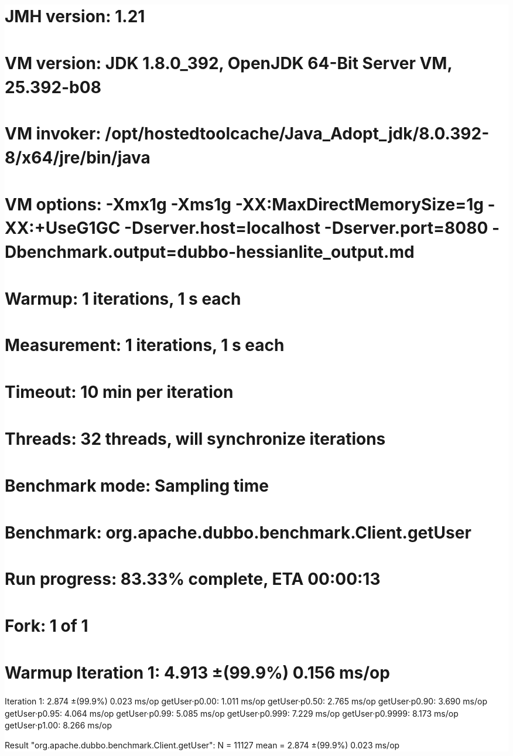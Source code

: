 # JMH version: 1.21
# VM version: JDK 1.8.0_392, OpenJDK 64-Bit Server VM, 25.392-b08
# VM invoker: /opt/hostedtoolcache/Java_Adopt_jdk/8.0.392-8/x64/jre/bin/java
# VM options: -Xmx1g -Xms1g -XX:MaxDirectMemorySize=1g -XX:+UseG1GC -Dserver.host=localhost -Dserver.port=8080 -Dbenchmark.output=dubbo-hessianlite_output.md
# Warmup: 1 iterations, 1 s each
# Measurement: 1 iterations, 1 s each
# Timeout: 10 min per iteration
# Threads: 32 threads, will synchronize iterations
# Benchmark mode: Sampling time
# Benchmark: org.apache.dubbo.benchmark.Client.getUser

# Run progress: 83.33% complete, ETA 00:00:13
# Fork: 1 of 1
# Warmup Iteration   1: 4.913 ±(99.9%) 0.156 ms/op
Iteration   1: 2.874 ±(99.9%) 0.023 ms/op
                 getUser·p0.00:   1.011 ms/op
                 getUser·p0.50:   2.765 ms/op
                 getUser·p0.90:   3.690 ms/op
                 getUser·p0.95:   4.064 ms/op
                 getUser·p0.99:   5.085 ms/op
                 getUser·p0.999:  7.229 ms/op
                 getUser·p0.9999: 8.173 ms/op
                 getUser·p1.00:   8.266 ms/op



Result "org.apache.dubbo.benchmark.Client.getUser":
  N = 11127
  mean =      2.874 ±(99.9%) 0.023 ms/op
